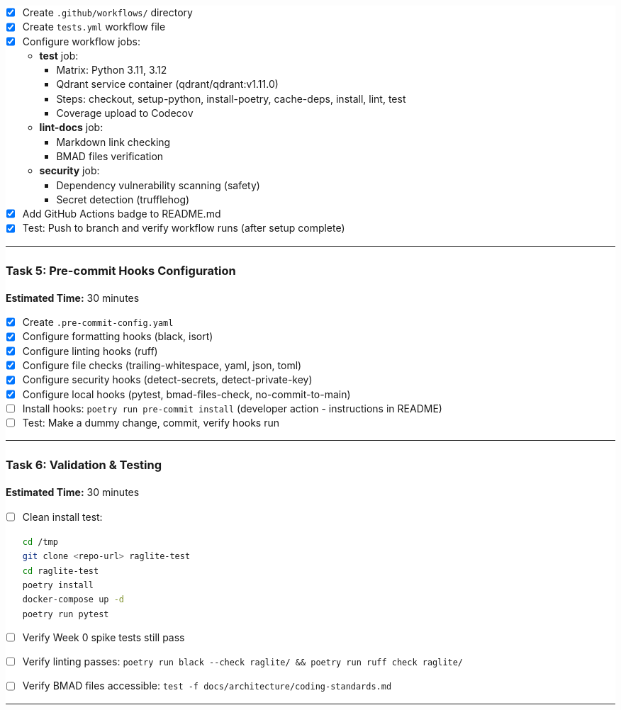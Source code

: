- [x] Create `.github/workflows/` directory
- [x] Create `tests.yml` workflow file
- [x] Configure workflow jobs:
  - **test** job:
    - Matrix: Python 3.11, 3.12
    - Qdrant service container (qdrant/qdrant:v1.11.0)
    - Steps: checkout, setup-python, install-poetry, cache-deps, install, lint, test
    - Coverage upload to Codecov
  - **lint-docs** job:
    - Markdown link checking
    - BMAD files verification
  - **security** job:
    - Dependency vulnerability scanning (safety)
    - Secret detection (trufflehog)
- [x] Add GitHub Actions badge to README.md
- [x] Test: Push to branch and verify workflow runs (after setup complete)

---

### Task 5: Pre-commit Hooks Configuration

**Estimated Time:** 30 minutes

- [x] Create `.pre-commit-config.yaml`
- [x] Configure formatting hooks (black, isort)
- [x] Configure linting hooks (ruff)
- [x] Configure file checks (trailing-whitespace, yaml, json, toml)
- [x] Configure security hooks (detect-secrets, detect-private-key)
- [x] Configure local hooks (pytest, bmad-files-check, no-commit-to-main)
- [ ] Install hooks: `poetry run pre-commit install` (developer action - instructions in README)
- [ ] Test: Make a dummy change, commit, verify hooks run

---

### Task 6: Validation & Testing

**Estimated Time:** 30 minutes

- [ ] Clean install test:

  ```bash
  cd /tmp
  git clone <repo-url> raglite-test
  cd raglite-test
  poetry install
  docker-compose up -d
  poetry run pytest
  ```

- [ ] Verify Week 0 spike tests still pass
- [ ] Verify linting passes: `poetry run black --check raglite/ && poetry run ruff check raglite/`
- [ ] Verify BMAD files accessible: `test -f docs/architecture/coding-standards.md`

---
